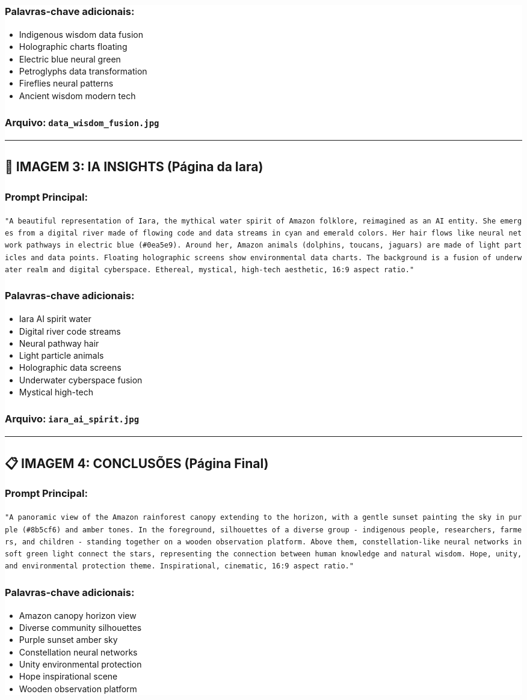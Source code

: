 ### **Palavras-chave adicionais:**
- Indigenous wisdom data fusion
- Holographic charts floating
- Electric blue neural green
- Petroglyphs data transformation
- Fireflies neural patterns
- Ancient wisdom modern tech

### **Arquivo:** `data_wisdom_fusion.jpg`

---

## 🤖 **IMAGEM 3: IA INSIGHTS (Página da Iara)**

### **Prompt Principal:**
```
"A beautiful representation of Iara, the mythical water spirit of Amazon folklore, reimagined as an AI entity. She emerges from a digital river made of flowing code and data streams in cyan and emerald colors. Her hair flows like neural network pathways in electric blue (#0ea5e9). Around her, Amazon animals (dolphins, toucans, jaguars) are made of light particles and data points. Floating holographic screens show environmental data charts. The background is a fusion of underwater realm and digital cyberspace. Ethereal, mystical, high-tech aesthetic, 16:9 aspect ratio."
```

### **Palavras-chave adicionais:**
- Iara AI spirit water
- Digital river code streams
- Neural pathway hair
- Light particle animals
- Holographic data screens
- Underwater cyberspace fusion
- Mystical high-tech

### **Arquivo:** `iara_ai_spirit.jpg`

---

## 📋 **IMAGEM 4: CONCLUSÕES (Página Final)**

### **Prompt Principal:**
```
"A panoramic view of the Amazon rainforest canopy extending to the horizon, with a gentle sunset painting the sky in purple (#8b5cf6) and amber tones. In the foreground, silhouettes of a diverse group - indigenous people, researchers, farmers, and children - standing together on a wooden observation platform. Above them, constellation-like neural networks in soft green light connect the stars, representing the connection between human knowledge and natural wisdom. Hope, unity, and environmental protection theme. Inspirational, cinematic, 16:9 aspect ratio."
```

### **Palavras-chave adicionais:**
- Amazon canopy horizon view
- Diverse community silhouettes
- Purple sunset amber sky
- Constellation neural networks
- Unity environmental protection
- Hope inspirational scene
- Wooden observation platform
